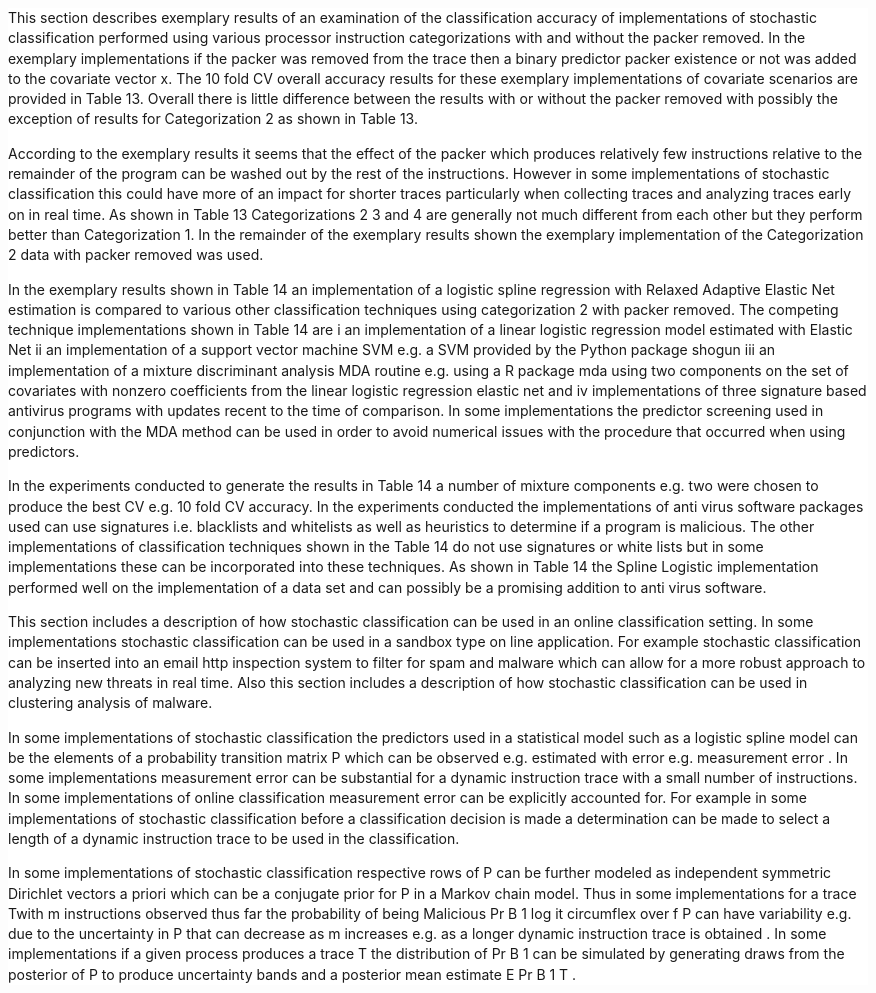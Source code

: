 This section describes exemplary results of an examination of the classification accuracy of implementations of stochastic classification performed using various processor instruction categorizations with and without the packer removed. In the exemplary implementations if the packer was removed from the trace then a binary predictor packer existence or not was added to the covariate vector x. The 10 fold CV overall accuracy results for these exemplary implementations of covariate scenarios are provided in Table 13. Overall there is little difference between the results with or without the packer removed with possibly the exception of results for Categorization 2 as shown in Table 13.

According to the exemplary results it seems that the effect of the packer which produces relatively few instructions relative to the remainder of the program can be washed out by the rest of the instructions. However in some implementations of stochastic classification this could have more of an impact for shorter traces particularly when collecting traces and analyzing traces early on in real time. As shown in Table 13 Categorizations 2 3 and 4 are generally not much different from each other but they perform better than Categorization 1. In the remainder of the exemplary results shown the exemplary implementation of the Categorization 2 data with packer removed was used.

In the exemplary results shown in Table 14 an implementation of a logistic spline regression with Relaxed Adaptive Elastic Net estimation is compared to various other classification techniques using categorization 2 with packer removed. The competing technique implementations shown in Table 14 are i an implementation of a linear logistic regression model estimated with Elastic Net ii an implementation of a support vector machine SVM e.g. a SVM provided by the Python package shogun iii an implementation of a mixture discriminant analysis MDA routine e.g. using a R package mda using two components on the set of covariates with nonzero coefficients from the linear logistic regression elastic net and iv implementations of three signature based antivirus programs with updates recent to the time of comparison. In some implementations the predictor screening used in conjunction with the MDA method can be used in order to avoid numerical issues with the procedure that occurred when using predictors.

In the experiments conducted to generate the results in Table 14 a number of mixture components e.g. two were chosen to produce the best CV e.g. 10 fold CV accuracy. In the experiments conducted the implementations of anti virus software packages used can use signatures i.e. blacklists and whitelists as well as heuristics to determine if a program is malicious. The other implementations of classification techniques shown in the Table 14 do not use signatures or white lists but in some implementations these can be incorporated into these techniques. As shown in Table 14 the Spline Logistic implementation performed well on the implementation of a data set and can possibly be a promising addition to anti virus software.

This section includes a description of how stochastic classification can be used in an online classification setting. In some implementations stochastic classification can be used in a sandbox type on line application. For example stochastic classification can be inserted into an email http inspection system to filter for spam and malware which can allow for a more robust approach to analyzing new threats in real time. Also this section includes a description of how stochastic classification can be used in clustering analysis of malware.

In some implementations of stochastic classification the predictors used in a statistical model such as a logistic spline model can be the elements of a probability transition matrix P which can be observed e.g. estimated with error e.g. measurement error . In some implementations measurement error can be substantial for a dynamic instruction trace with a small number of instructions. In some implementations of online classification measurement error can be explicitly accounted for. For example in some implementations of stochastic classification before a classification decision is made a determination can be made to select a length of a dynamic instruction trace to be used in the classification.

In some implementations of stochastic classification respective rows of P can be further modeled as independent symmetric Dirichlet vectors a priori which can be a conjugate prior for P in a Markov chain model. Thus in some implementations for a trace Twith m instructions observed thus far the probability of being Malicious Pr B 1 log it circumflex over f P can have variability e.g. due to the uncertainty in P that can decrease as m increases e.g. as a longer dynamic instruction trace is obtained . In some implementations if a given process produces a trace T the distribution of Pr B 1 can be simulated by generating draws from the posterior of P to produce uncertainty bands and a posterior mean estimate E Pr B 1 T .
